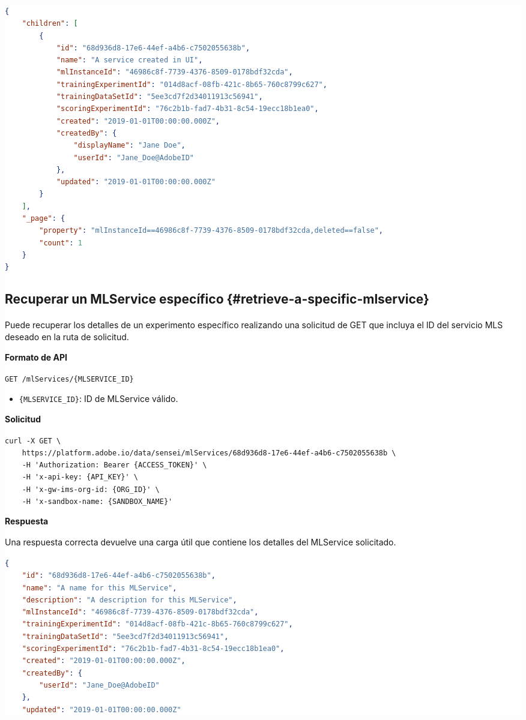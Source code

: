 ```json
{
    "children": [
        {
            "id": "68d936d8-17e6-44ef-a4b6-c7502055638b",
            "name": "A service created in UI",
            "mlInstanceId": "46986c8f-7739-4376-8509-0178bdf32cda",
            "trainingExperimentId": "014d8acf-08fb-421c-8b65-760c8799c627",
            "trainingDataSetId": "5ee3cd7f2d34011913c56941",
            "scoringExperimentId": "76c2b1b-fad7-4b31-8c54-19ecc18b1ea0",
            "created": "2019-01-01T00:00:00.000Z",
            "createdBy": {
                "displayName": "Jane Doe",
                "userId": "Jane_Doe@AdobeID"
            },
            "updated": "2019-01-01T00:00:00.000Z"
        }
    ],
    "_page": {
        "property": "mlInstanceId==46986c8f-7739-4376-8509-0178bdf32cda,deleted==false",
        "count": 1
    }
}
```

## Recuperar un MLService específico {#retrieve-a-specific-mlservice}

Puede recuperar los detalles de un experimento específico realizando una solicitud de GET que incluya el ID del servicio MLS deseado en la ruta de solicitud.

**Formato de API**

```http
GET /mlServices/{MLSERVICE_ID}
```

* `{MLSERVICE_ID}`: ID de MLService válido.

**Solicitud**

```shell
curl -X GET \
    https://platform.adobe.io/data/sensei/mlServices/68d936d8-17e6-44ef-a4b6-c7502055638b \
    -H 'Authorization: Bearer {ACCESS_TOKEN}' \
    -H 'x-api-key: {API_KEY}' \
    -H 'x-gw-ims-org-id: {ORG_ID}' \
    -H 'x-sandbox-name: {SANDBOX_NAME}'
```

**Respuesta**

Una respuesta correcta devuelve una carga útil que contiene los detalles del MLService solicitado.

```json
{
    "id": "68d936d8-17e6-44ef-a4b6-c7502055638b",
    "name": "A name for this MLService",
    "description": "A description for this MLService",
    "mlInstanceId": "46986c8f-7739-4376-8509-0178bdf32cda",
    "trainingExperimentId": "014d8acf-08fb-421c-8b65-760c8799c627",
    "trainingDataSetId": "5ee3cd7f2d34011913c56941",
    "scoringExperimentId": "76c2b1b-fad7-4b31-8c54-19ecc18b1ea0",
    "created": "2019-01-01T00:00:00.000Z",
    "createdBy": {
        "userId": "Jane_Doe@AdobeID"
    },
    "updated": "2019-01-01T00:00:00.000Z"
```